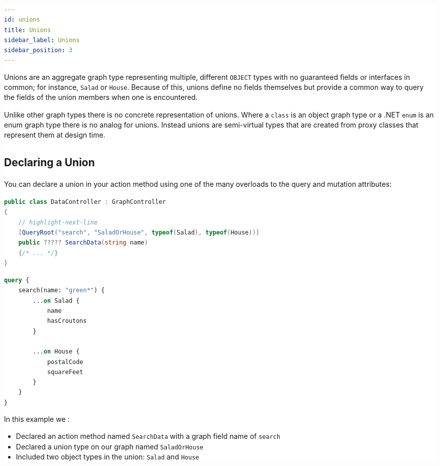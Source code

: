 ```yaml
---
id: unions
title: Unions
sidebar_label: Unions
sidebar_position: 3
---
```


Unions are an aggregate graph type representing multiple, different `OBJECT` types with no guaranteed fields or interfaces in common; for instance, `Salad` or `House`. Because of this, unions define no fields themselves but provide a common way to query the fields of the union members when one is encountered.

Unlike other graph types there is no concrete representation of unions. Where a `class` is an object graph type or a .NET `enum` is an enum graph type there is no analog for unions. Instead unions are semi-virtual types that are created from proxy classes that represent them at design time.

## Declaring a Union

You can declare a union in your action method using one of the many overloads to the query and mutation attributes:

```csharp title="Declaring a Union on an Action Method"
public class DataController : GraphController
{
    // highlight-next-line
    [QueryRoot("search", "SaladOrHouse", typeof(Salad), typeof(House))]
    public ????? SearchData(string name)
    {/* ... */}
}
```

```graphql  title="Example Query"
query {
    search(name: "green*") {
        ...on Salad {
            name
            hasCroutons
        }

        ...on House {
            postalCode
            squareFeet
        }
    }
}
```

In this example we :

-   Declared an action method named `SearchData` with a graph field name of `search`
-   Declared a union type on our graph named `SaladOrHouse`
-   Included two object types in the union: `Salad` and `House`
